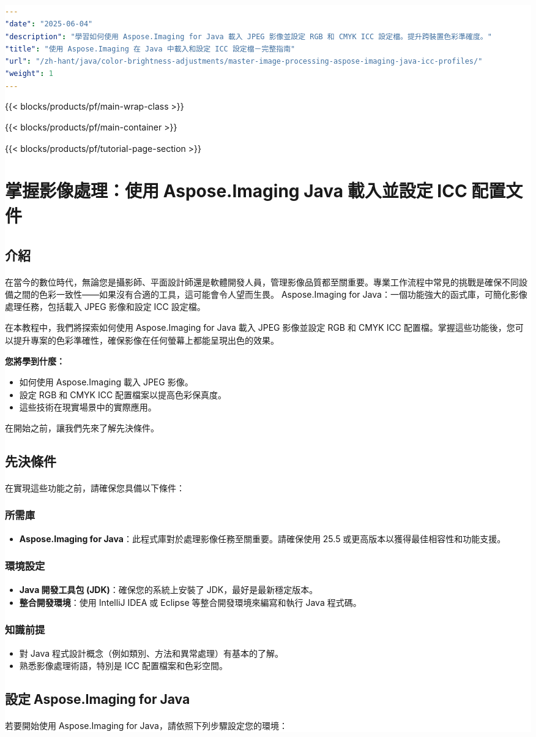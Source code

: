 ```yaml
---
"date": "2025-06-04"
"description": "學習如何使用 Aspose.Imaging for Java 載入 JPEG 影像並設定 RGB 和 CMYK ICC 設定檔。提升跨裝置色彩準確度。"
"title": "使用 Aspose.Imaging 在 Java 中載入和設定 ICC 設定檔－完整指南"
"url": "/zh-hant/java/color-brightness-adjustments/master-image-processing-aspose-imaging-java-icc-profiles/"
"weight": 1
---
```


{{< blocks/products/pf/main-wrap-class >}}

{{< blocks/products/pf/main-container >}}

{{< blocks/products/pf/tutorial-page-section >}}
# 掌握影像處理：使用 Aspose.Imaging Java 載入並設定 ICC 配置文件

## 介紹

在當今的數位時代，無論您是攝影師、平面設計師還是軟體開發人員，管理影像品質都至關重要。專業工作流程中常見的挑戰是確保不同設備之間的色彩一致性——如果沒有合適的工具，這可能會令人望而生畏。 Aspose.Imaging for Java：一個功能強大的函式庫，可簡化影像處理任務，包括載入 JPEG 影像和設定 ICC 設定檔。

在本教程中，我們將探索如何使用 Aspose.Imaging for Java 載入 JPEG 影像並設定 RGB 和 CMYK ICC 配置檔。掌握這些功能後，您可以提升專案的色彩準確性，確保影像在任何螢幕上都能呈現出色的效果。

**您將學到什麼：**
- 如何使用 Aspose.Imaging 載入 JPEG 影像。
- 設定 RGB 和 CMYK ICC 配置檔案以提高色彩保真度。
- 這些技術在現實場景中的實際應用。
  
在開始之前，讓我們先來了解先決條件。

## 先決條件

在實現這些功能之前，請確保您具備以下條件：

### 所需庫
- **Aspose.Imaging for Java**：此程式庫對於處理影像任務至關重要。請確保使用 25.5 或更高版本以獲得最佳相容性和功能支援。

### 環境設定
- **Java 開發工具包 (JDK)**：確保您的系統上安裝了 JDK，最好是最新穩定版本。
- **整合開發環境**：使用 IntelliJ IDEA 或 Eclipse 等整合開發環境來編寫和執行 Java 程式碼。

### 知識前提
- 對 Java 程式設計概念（例如類別、方法和異常處理）有基本的了解。
- 熟悉影像處理術語，特別是 ICC 配置檔案和色彩空間。

## 設定 Aspose.Imaging for Java

若要開始使用 Aspose.Imaging for Java，請依照下列步驟設定您的環境：
